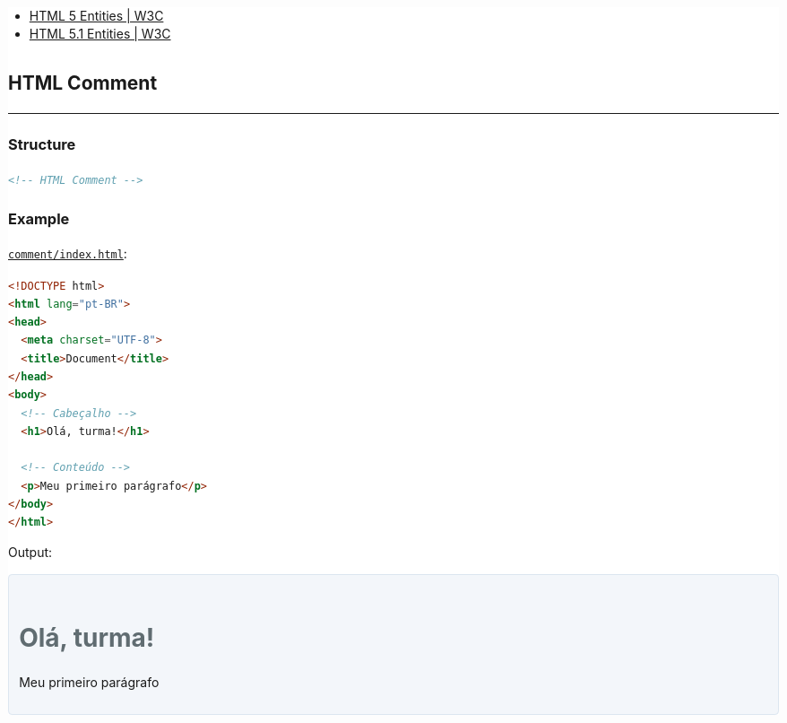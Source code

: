 * [HTML 5 Entities \| W3C](https://dev.w3.org/html5/html-author/charref)
* [HTML 5.1 Entities \| W3C](https://www.w3.org/TR/html51/syntax.html#named-character-references)


## HTML Comment
---

### Structure

```html
<!-- HTML Comment -->
```

### Example

[`comment/index.html`](comment/index.html):
```html
<!DOCTYPE html>
<html lang="pt-BR">
<head>
  <meta charset="UTF-8">
  <title>Document</title>
</head>
<body>
  <!-- Cabeçalho -->
  <h1>Olá, turma!</h1>
  
  <!-- Conteúdo -->
  <p>Meu primeiro parágrafo</p>
</body>
</html>
```

Output:

<div style="border-radius: 0.3rem;background-color: #f3f6fa;border: solid 1px #dce6f0; padding: 0.8rem;">
  
  <h1 style="color: #606c71;">Olá, turma!</h1>
  
  <p>Meu primeiro parágrafo</p>
</div>
